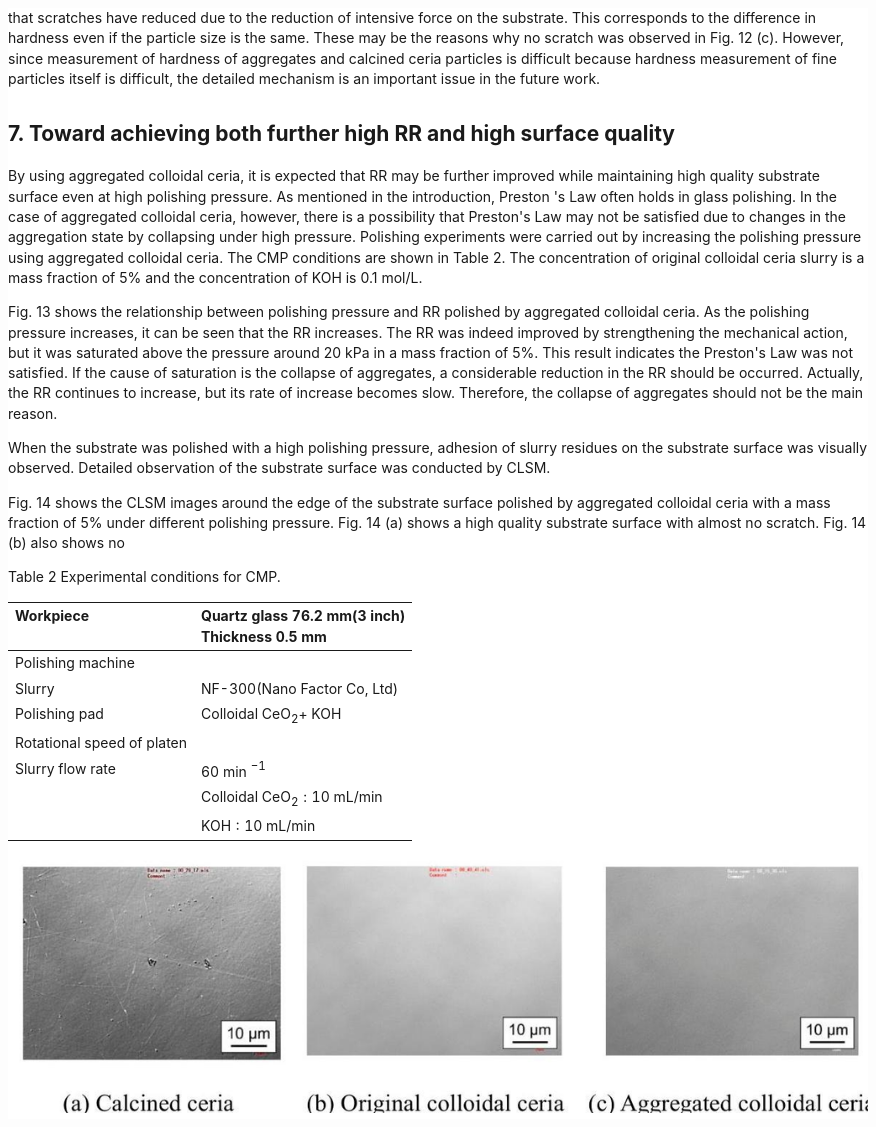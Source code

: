 that scratches have reduced due to the reduction of intensive force on the substrate. This corresponds to the difference in hardness even if the particle size is the same. These may be the reasons why no scratch was observed in Fig. 12 (c). However, since measurement of hardness of aggregates and calcined ceria particles is difficult because hardness measurement of fine particles itself is difficult, the detailed mechanism is an important issue in the future work.

## 7. Toward achieving both further high RR and high surface quality

By using aggregated colloidal ceria, it is expected that RR may be further improved while maintaining high quality substrate surface even at high polishing pressure. As mentioned in the introduction, Preston 's Law often holds in glass polishing. In the case of aggregated colloidal ceria, however, there is a possibility that Preston's Law may not be satisfied due to changes in the aggregation state by collapsing under high pressure. Polishing experiments were carried out by increasing the polishing pressure using aggregated colloidal ceria. The CMP conditions are shown in Table 2. The concentration of original colloidal ceria slurry is a mass fraction of $5 \%$ and the concentration of KOH is $0.1 \mathrm{~mol} / \mathrm{L}$.

Fig. 13 shows the relationship between polishing pressure and RR polished by aggregated colloidal ceria. As the polishing pressure increases, it can be seen that the RR increases. The RR was indeed improved by strengthening the mechanical action, but it was saturated above the pressure around 20 kPa in a mass fraction of $5 \%$. This result indicates the Preston's Law was not satisfied. If the cause of saturation is the collapse of aggregates, a considerable reduction in the RR should be occurred. Actually, the RR continues to increase, but its rate of increase becomes slow. Therefore, the collapse of aggregates should not be the main reason.

When the substrate was polished with a high polishing pressure, adhesion of slurry residues on the substrate surface was visually observed. Detailed observation of the substrate surface was conducted by CLSM.

Fig. 14 shows the CLSM images around the edge of the substrate surface polished by aggregated colloidal ceria with a mass fraction of $5 \%$ under different polishing pressure. Fig. 14 (a) shows a high quality substrate surface with almost no scratch. Fig. 14 (b) also shows no

Table 2
Experimental conditions for CMP.

| Workpiece | Quartz glass $76.2 \mathrm{~mm}(3$ inch) <br> Thickness 0.5 mm |
| :-- | :-- |
| Polishing machine |  |
| Slurry | NF-300(Nano Factor Co, Ltd) |
| Polishing pad | Colloidal $\mathrm{CeO}_{2}+$ KOH |
| Rotational speed of platen |  |
| Slurry flow rate | 60 min $^{-1}$ |
|  | Colloidal $\mathrm{CeO}_{2}: 10 \mathrm{~mL} / \mathrm{min}$ |
|  | $\mathrm{KOH}: 10 \mathrm{~mL} / \mathrm{min}$ |

![img-13.jpeg](images\img-13.jpeg)